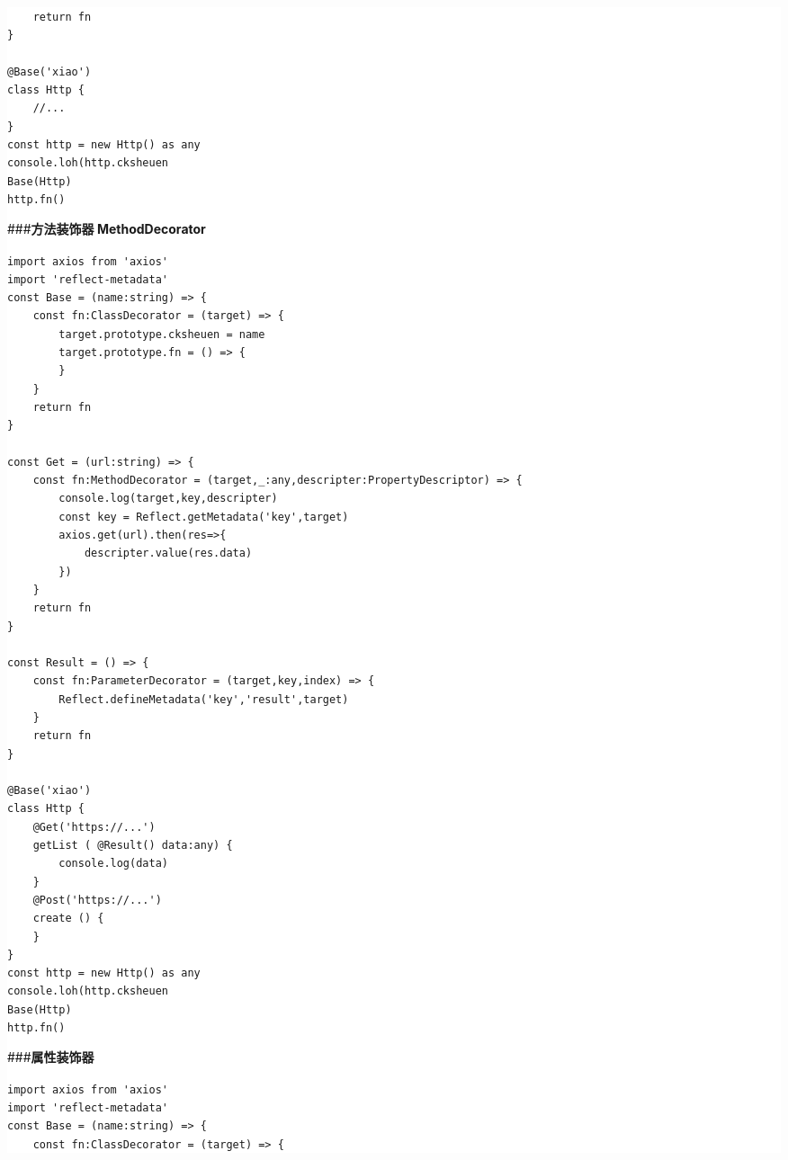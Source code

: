 ```
    return fn
}

@Base('xiao')
class Http {
    //...
}
const http = new Http() as any
console.loh(http.cksheuen
Base(Http)
http.fn()
```
###**方法装饰器 MethodDecorator**
```
import axios from 'axios'
import 'reflect-metadata'
const Base = (name:string) => {
    const fn:ClassDecorator = (target) => {
        target.prototype.cksheuen = name
        target.prototype.fn = () => {
        }
    }
    return fn
}

const Get = (url:string) => {
    const fn:MethodDecorator = (target,_:any,descripter:PropertyDescriptor) => {
        console.log(target,key,descripter)
        const key = Reflect.getMetadata('key',target)
        axios.get(url).then(res=>{
            descripter.value(res.data)
        })
    }
    return fn
}

const Result = () => {
    const fn:ParameterDecorator = (target,key,index) => {
        Reflect.defineMetadata('key','result',target)
    }
    return fn
}

@Base('xiao')
class Http {
    @Get('https://...')
    getList ( @Result() data:any) {
        console.log(data)
    }
    @Post('https://...')
    create () {
    }
}
const http = new Http() as any
console.loh(http.cksheuen
Base(Http)
http.fn()
```
###**属性装饰器**
```
import axios from 'axios'
import 'reflect-metadata'
const Base = (name:string) => {
    const fn:ClassDecorator = (target) => {
```